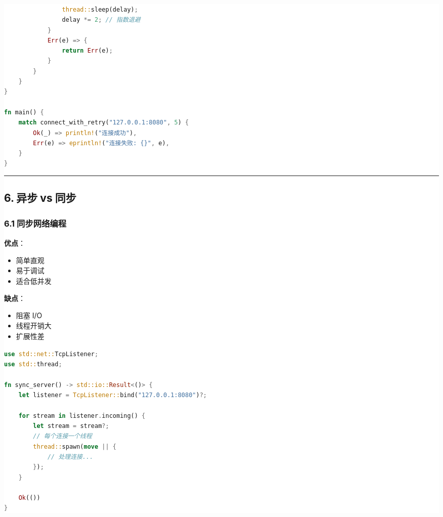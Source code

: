 ```rust
                thread::sleep(delay);
                delay *= 2; // 指数退避
            }
            Err(e) => {
                return Err(e);
            }
        }
    }
}

fn main() {
    match connect_with_retry("127.0.0.1:8080", 5) {
        Ok(_) => println!("连接成功"),
        Err(e) => eprintln!("连接失败: {}", e),
    }
}
```

---

## 6. 异步 vs 同步

### 6.1 同步网络编程

**优点**：

- 简单直观
- 易于调试
- 适合低并发

**缺点**：

- 阻塞 I/O
- 线程开销大
- 扩展性差

```rust
use std::net::TcpListener;
use std::thread;

fn sync_server() -> std::io::Result<()> {
    let listener = TcpListener::bind("127.0.0.1:8080")?;
    
    for stream in listener.incoming() {
        let stream = stream?;
        // 每个连接一个线程
        thread::spawn(move || {
            // 处理连接...
        });
    }
    
    Ok(())
}
```
